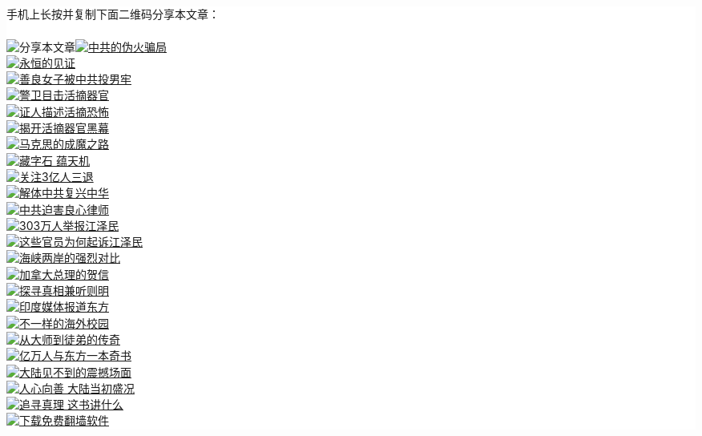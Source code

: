 ####
手机上长按并复制下面二维码分享本文章：<br><br><img src="http://d1p1.ip.zn2.us/v.php?action=qrcode&url=https://github.com/dueiwa2503/djy/blob/master/gb/19/12/25/n11744554.md%231" title="分享本文章"></td><td VALIGN=TOP><a href="https://github.com/dueiwa2503/djy/blob/master/gb/16/1/21/n4622075.md?dfh#1" target="_blank"><img src="https://raw.githubusercontent.com/dueiwa2503/djy/master/gb/300/wei-f1.jpg" title="中共的伪火骗局"  alt="中共的伪火骗局"></a><br><a href="https://github.com/dueiwa2503/www/blob/master/README.md?dfh#9" target="_blank"><img src="https://raw.githubusercontent.com/dueiwa2503/djy/master/gb/300/yong-h.jpg" title="永恒的见证"  alt="永恒的见证"></a><br><a href="https://github.com/dueiwa2503/djy/blob/master/gb/13/9/29/n3974789.md?dfh#1" target="_blank"><img src="https://raw.githubusercontent.com/dueiwa2503/djy/master/gb/300/shang-lnz.jpg" title="善良女子被中共投男牢"  alt="善良女子被中共投男牢"></a><br><a href="https://github.com/dueiwa2503/djy/blob/master/gb/16/3/16/n4663449.md?dfh#1" target="_blank"><img src="https://raw.githubusercontent.com/dueiwa2503/djy/master/gb/300/huo-z3.jpg" title="警卫目击活摘器官"  alt="警卫目击活摘器官"></a><br><a href="https://github.com/dueiwa2503/djy/blob/master/gb/16/8/7/n8177641.md?dfh#1" target="_blank"><img src="https://raw.githubusercontent.com/dueiwa2503/djy/master/gb/300/huo-z4.jpg" title="证人描述活摘恐怖"  alt="证人描述活摘恐怖"></a><br><a href="https://github.com/dueiwa2503/djy/blob/master/gb/10/4/19/n2881569.md?dfh#1" target="_blank"><img src="https://raw.githubusercontent.com/dueiwa2503/djy/master/gb/300/huo-z1.jpg" title="揭开活摘器官黑幕"  alt="揭开活摘器官黑幕"></a><br><a href="https://github.com/dueiwa2503/djy/blob/master/gb/10/11/7/n3077476.md?dfh#1" target="_blank"><img src="https://raw.githubusercontent.com/dueiwa2503/djy/master/gb/300/ma-ks.jpg" title="马克思的成魔之路"  alt="马克思的成魔之路"></a><br><a href="https://github.com/dueiwa2503/djy/blob/master/gb/14/6/9/n4173977.md?dfh#1" target="_blank"><img src="https://raw.githubusercontent.com/dueiwa2503/djy/master/gb/300/chang-zs.jpg" title="藏字石 蕴天机"  alt="藏字石 蕴天机"></a><br><a href="https://github.com/dueiwa2503/djy/blob/master/gb/18/5/10/n10381511.md?dfh#1" target="_blank"><img src="https://raw.githubusercontent.com/dueiwa2503/djy/master/gb/300/st1.jpg" title="关注3亿人三退"  alt="关注3亿人三退"></a><br><a href="https://github.com/dueiwa2503/djy/blob/master/gb/18/3/21/n10237682.md?dfh#1" target="_blank"><img src="https://raw.githubusercontent.com/dueiwa2503/djy/master/gb/300/jie-t.jpg" title="解体中共复兴中华"  alt="解体中共复兴中华"></a><br><a href="https://github.com/dueiwa2503/djy/blob/master/gb/9/2/9/n2422991.md?dfh#1" target="_blank"><img src="https://raw.githubusercontent.com/dueiwa2503/djy/master/gb/300/gao-zs.jpg" title="中共迫害良心律师"  alt="中共迫害良心律师"></a><br><a href="https://github.com/dueiwa2503/djy/blob/master/gb/18/12/9/n10900044.md?dfh#1" target="_blank"><img src="https://raw.githubusercontent.com/dueiwa2503/djy/master/gb/300/sj1.jpg" title="303万人举报江泽民"  alt="303万人举报江泽民"></a><br><a href="https://github.com/dueiwa2503/djy/blob/master/gb/18/8/28/n10672014.md?dfh#1" target="_blank"><img src="https://raw.githubusercontent.com/dueiwa2503/djy/master/gb/300/sj2.jpg" title="这些官员为何起诉江泽民"  alt="这些官员为何起诉江泽民"></a><br><a href="https://github.com/dueiwa2503/djy/blob/master/gb/8/12/18/n2367165.md?dfh#1" target="_blank"><img src="https://raw.githubusercontent.com/dueiwa2503/djy/master/gb/300/liangan.jpg" title="海峡两岸的强烈对比"  alt="海峡两岸的强烈对比"></a><br><a href="https://github.com/dueiwa2503/djy/blob/master/gb/15/5/5/n4427238.md?dfh#1" target="_blank"><img src="https://raw.githubusercontent.com/dueiwa2503/djy/master/gb/300/jia-ndzl.jpg" title="加拿大总理的贺信"  alt="加拿大总理的贺信"></a><br>
<a href="https://github.com/dueiwa2503/djy/blob/master/gb/11/6/17/n3289382.md?dfh#1" target="_blank"><img src="https://raw.githubusercontent.com/dueiwa2503/djy/master/gb/300/xiao-wd.jpg" title="探寻真相兼听则明"  alt="探寻真相兼听则明"></a><br><a href="https://github.com/dueiwa2503/djy/blob/master/gb/18/10/27/n10812623.md?dfh#1" target="_blank"><img src="https://raw.githubusercontent.com/dueiwa2503/djy/master/gb/300/yindu.jpg" title="印度媒体报道东方"  alt="印度媒体报道东方"></a><br><a href="https://github.com/dueiwa2503/djy/blob/master/gb/18/6/9/n10469652.md?dfh#1" target="_blank"><img src="https://raw.githubusercontent.com/dueiwa2503/djy/master/gb/300/xie-j.jpg" title="不一样的海外校园"  alt="不一样的海外校园"></a><br><a href="https://github.com/dueiwa2503/djy/blob/master/gb/7/4/5/n1669415.md?dfh#1" target="_blank"><img src="https://raw.githubusercontent.com/dueiwa2503/djy/master/gb/300/li-up.jpg" title="从大师到徒弟的传奇"  alt="从大师到徒弟的传奇"></a><br><a href="https://github.com/dueiwa2503/djy/blob/master/gb/17/5/26/n9191512.md?dfh#1" target="_blank"><img src="https://raw.githubusercontent.com/dueiwa2503/djy/master/gb/300/zfl2.jpg" title="亿万人与东方一本奇书"  alt="亿万人与东方一本奇书"></a><br><a href="https://github.com/dueiwa2503/djy/blob/master/gb/13/11/27/n4020290.md?dfh#1" target="_blank"><img src="https://raw.githubusercontent.com/dueiwa2503/djy/master/gb/300/zhen-h.jpg" title="大陆见不到的震撼场面"  alt="大陆见不到的震撼场面"></a><br><a href="https://github.com/dueiwa2503/djy/blob/master/gb/15/7/17/n4482910.md?dfh#1" target="_blank"><img src="https://raw.githubusercontent.com/dueiwa2503/djy/master/gb/300/dalu-sk.jpg" title="人心向善 大陆当初盛况"  alt="人心向善 大陆当初盛况"></a><br><a href="https://github.com/dueiwa2503/djy/blob/master/gb/9/10/15/n2689419.md?dfh#1" target="_blank"><img src="https://raw.githubusercontent.com/dueiwa2503/djy/master/gb/300/zfl1.jpg" title="追寻真理 这书讲什么"  alt="追寻真理 这书讲什么"></a><br><a href="https://github.com/dueiwa2503/www/blob/master/README.md?dfh#1" target="_blank"><img src="https://raw.githubusercontent.com/dueiwa2503/djy/master/gb/300/fq1.jpg" title="下载免费翻墙软件"  alt="下载免费翻墙软件"></a><br></td></tr></table>
